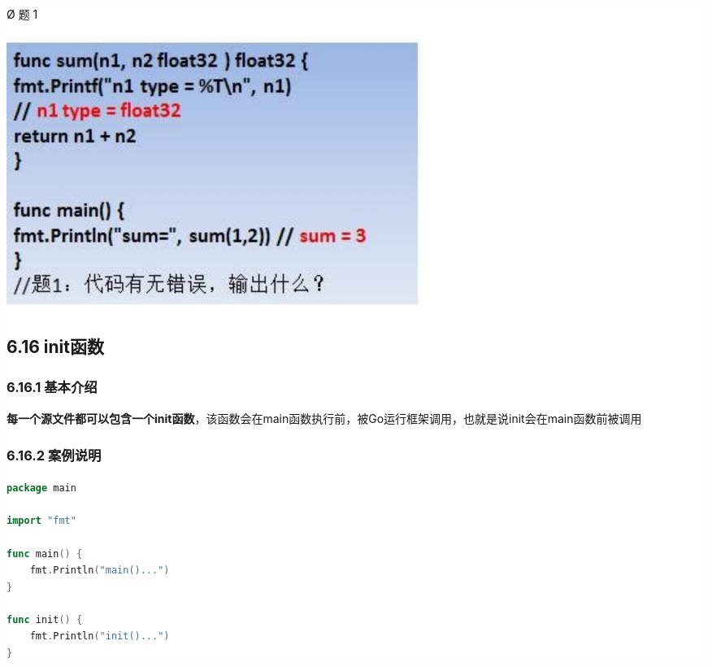 Ø 题 1

<img src="函数、包和错误处理.assets/image-20230120193051479.png" alt="image-20230120193051479" style="zoom:50%;" />

## 6.16 init函数

### 6.16.1 基本介绍

**每一个源文件都可以包含一个init函数**，该函数会在main函数执行前，被Go运行框架调用，也就是说init会在main函数前被调用

### 6.16.2 案例说明

```go
package main

import "fmt"

func main() {
	fmt.Println("main()...")
}

func init() {
	fmt.Println("init()...")
}
```
